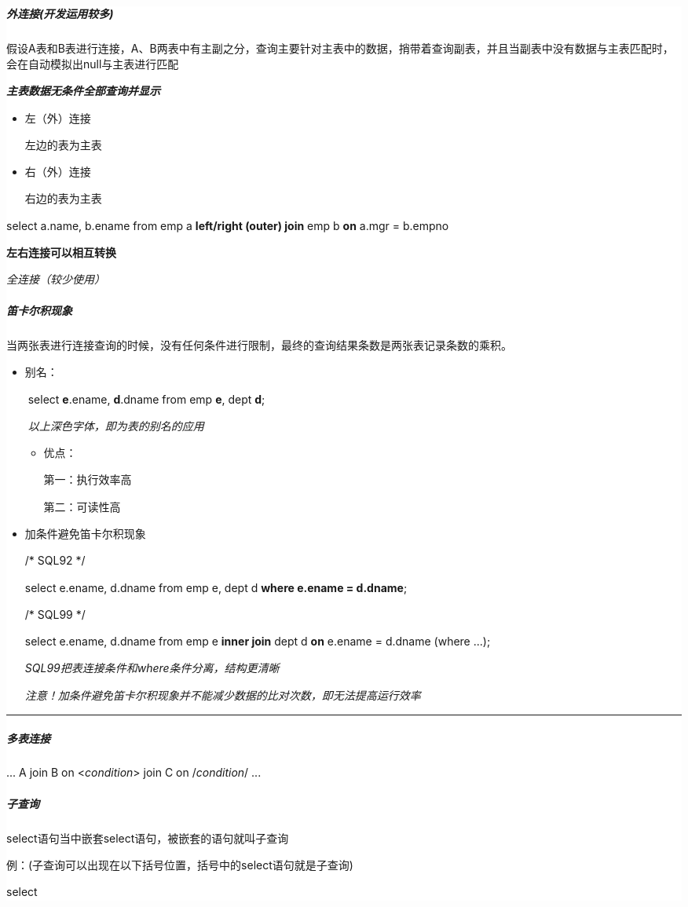 ##### 外连接(开发运用较多)

假设A表和B表进行连接，A、B两表中有主副之分，查询主要针对主表中的数据，捎带着查询副表，并且当副表中没有数据与主表匹配时，会在自动模拟出null与主表进行匹配

***主表数据无条件全部查询并显示***

* 左（外）连接

  左边的表为主表

* 右（外）连接

  右边的表为主表

select a.name, b.ename from emp a **left/right (outer) join** emp b **on** a.mgr = b.empno

**左右连接可以相互转换**

*全连接（较少使用）*

##### 笛卡尔积现象

当两张表进行连接查询的时候，没有任何条件进行限制，最终的查询结果条数是两张表记录条数的乘积。

* 别名：

  ​		select **e**.ename, **d**.dname from emp **e**, dept **d**;

  ​		*以上深色字体，即为表的别名的应用*

  * 优点：

    第一：执行效率高

    第二：可读性高

* 加条件避免笛卡尔积现象

  /* SQL92 */

  select e.ename, d.dname from emp e, dept d **where e.ename = d.dname**;

  /* SQL99 */

  select e.ename, d.dname from emp e **inner join** dept d **on** e.ename = d.dname (where ...);

  *SQL99把表连接条件和where条件分离，结构更清晰*

  *注意！加条件避免笛卡尔积现象并不能减少数据的比对次数，即无法提高运行效率*

----

##### 多表连接

... A join B on <*condition*> join C on /*condition*/ ...

##### 子查询

select语句当中嵌套select语句，被嵌套的语句就叫子查询

例：(子查询可以出现在以下括号位置，括号中的select语句就是子查询)

select
